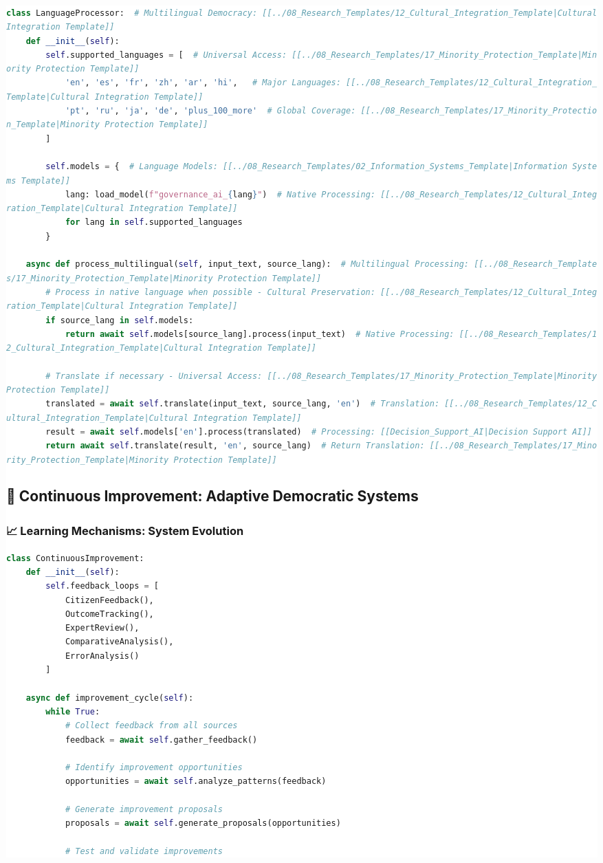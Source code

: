 ```python
class LanguageProcessor:  # Multilingual Democracy: [[../08_Research_Templates/12_Cultural_Integration_Template|Cultural Integration Template]]
    def __init__(self):
        self.supported_languages = [  # Universal Access: [[../08_Research_Templates/17_Minority_Protection_Template|Minority Protection Template]]
            'en', 'es', 'fr', 'zh', 'ar', 'hi',   # Major Languages: [[../08_Research_Templates/12_Cultural_Integration_Template|Cultural Integration Template]]
            'pt', 'ru', 'ja', 'de', 'plus_100_more'  # Global Coverage: [[../08_Research_Templates/17_Minority_Protection_Template|Minority Protection Template]]
        ]
        
        self.models = {  # Language Models: [[../08_Research_Templates/02_Information_Systems_Template|Information Systems Template]]
            lang: load_model(f"governance_ai_{lang}")  # Native Processing: [[../08_Research_Templates/12_Cultural_Integration_Template|Cultural Integration Template]]
            for lang in self.supported_languages
        }
    
    async def process_multilingual(self, input_text, source_lang):  # Multilingual Processing: [[../08_Research_Templates/17_Minority_Protection_Template|Minority Protection Template]]
        # Process in native language when possible - Cultural Preservation: [[../08_Research_Templates/12_Cultural_Integration_Template|Cultural Integration Template]]
        if source_lang in self.models:
            return await self.models[source_lang].process(input_text)  # Native Processing: [[../08_Research_Templates/12_Cultural_Integration_Template|Cultural Integration Template]]
            
        # Translate if necessary - Universal Access: [[../08_Research_Templates/17_Minority_Protection_Template|Minority Protection Template]]
        translated = await self.translate(input_text, source_lang, 'en')  # Translation: [[../08_Research_Templates/12_Cultural_Integration_Template|Cultural Integration Template]]
        result = await self.models['en'].process(translated)  # Processing: [[Decision_Support_AI|Decision Support AI]]
        return await self.translate(result, 'en', source_lang)  # Return Translation: [[../08_Research_Templates/17_Minority_Protection_Template|Minority Protection Template]]
```

## 🔄 Continuous Improvement: Adaptive Democratic Systems

### 📈 Learning Mechanisms: System Evolution

```python
class ContinuousImprovement:
    def __init__(self):
        self.feedback_loops = [
            CitizenFeedback(),
            OutcomeTracking(),
            ExpertReview(),
            ComparativeAnalysis(),
            ErrorAnalysis()
        ]
    
    async def improvement_cycle(self):
        while True:
            # Collect feedback from all sources
            feedback = await self.gather_feedback()
            
            # Identify improvement opportunities
            opportunities = await self.analyze_patterns(feedback)
            
            # Generate improvement proposals
            proposals = await self.generate_proposals(opportunities)
            
            # Test and validate improvements
```